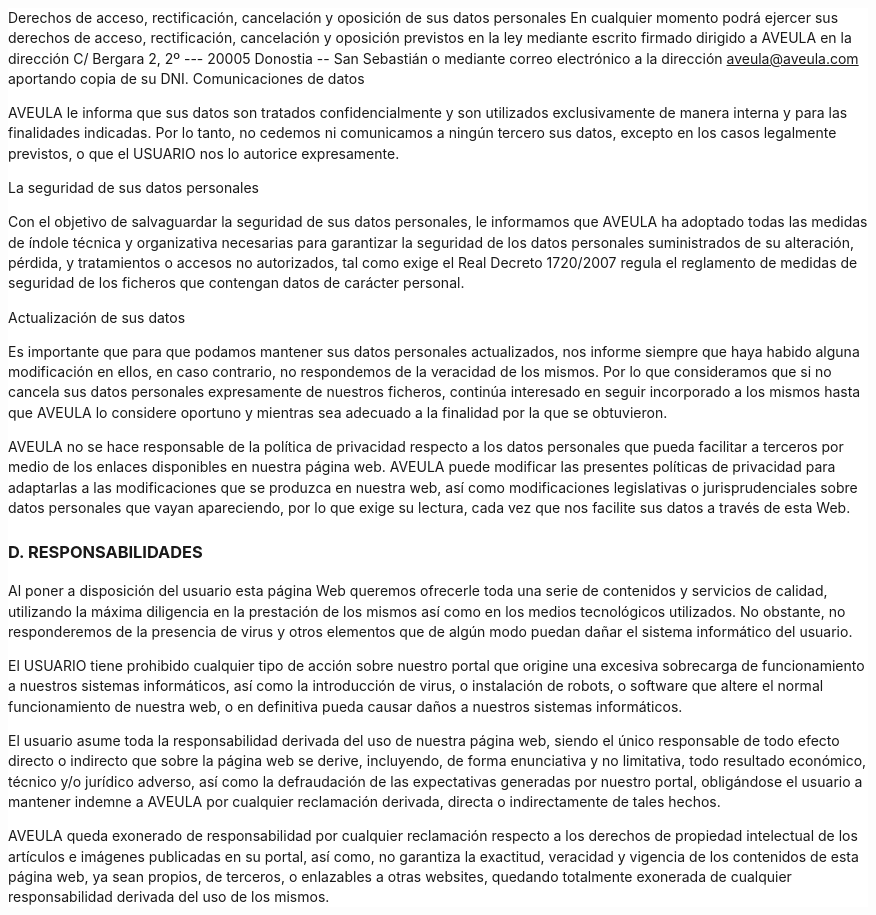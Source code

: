 Derechos de acceso, rectificación, cancelación y oposición de sus datos personales
En cualquier momento podrá ejercer sus derechos de acceso, rectificación, cancelación y oposición previstos en la ley mediante escrito firmado dirigido a AVEULA  en la dirección C/ Bergara 2, 2º --- 20005 Donostia -- San Sebastián o mediante correo electrónico a la dirección <aveula@aveula.com> aportando copia de su DNI.
Comunicaciones de datos

AVEULA le informa que sus datos son tratados confidencialmente y son utilizados exclusivamente de manera interna y para las finalidades indicadas. Por lo tanto, no cedemos ni comunicamos a ningún tercero sus datos, excepto en los casos legalmente previstos, o que el USUARIO nos lo autorice expresamente.

La seguridad de sus datos personales

Con el objetivo de salvaguardar la seguridad de sus datos personales, le informamos que AVEULA ha adoptado todas las medidas de índole técnica y organizativa necesarias para garantizar la seguridad de los datos personales suministrados de su alteración, pérdida, y tratamientos o accesos no autorizados, tal como exige el Real Decreto 1720/2007 regula el reglamento de medidas de seguridad de los ficheros que contengan datos de carácter personal.

Actualización de sus datos

Es importante que para que podamos mantener sus datos personales actualizados, nos informe siempre que haya habido alguna modificación en ellos, en caso contrario, no respondemos de la veracidad de los mismos. Por lo que consideramos que si no cancela sus datos personales expresamente de nuestros ficheros, continúa interesado en seguir incorporado a los mismos hasta que AVEULA  lo considere oportuno y mientras sea adecuado a la finalidad por la que se obtuvieron.

AVEULA no se hace responsable de la política de privacidad respecto a los datos personales que pueda facilitar a terceros por medio de los enlaces disponibles en nuestra página web.
AVEULA  puede modificar las presentes políticas de privacidad para adaptarlas a las modificaciones que se produzca en nuestra web, así como modificaciones legislativas o jurisprudenciales sobre datos personales que vayan apareciendo, por lo que exige su lectura, cada vez que nos facilite sus datos a través de esta Web.

### D. RESPONSABILIDADES

Al poner a disposición del usuario esta página Web queremos ofrecerle toda una serie de contenidos y servicios de calidad, utilizando la máxima diligencia en la prestación de los mismos así como en los medios tecnológicos utilizados. No obstante, no responderemos de la presencia de virus y otros elementos que de algún modo puedan dañar el sistema informático del usuario.

El USUARIO tiene prohibido cualquier tipo de acción sobre nuestro portal que origine una excesiva sobrecarga de funcionamiento a nuestros sistemas informáticos, así como la introducción de virus, o instalación de robots, o software que altere el normal funcionamiento de nuestra web, o en definitiva pueda causar daños a nuestros sistemas informáticos.

El usuario asume toda la responsabilidad derivada del uso de nuestra página web, siendo el único responsable de todo efecto directo o indirecto que sobre la página web se derive, incluyendo, de forma enunciativa y no limitativa, todo resultado económico, técnico y/o jurídico adverso, así como la defraudación de las expectativas generadas por nuestro portal, obligándose el usuario a mantener indemne a AVEULA  por cualquier reclamación derivada, directa o indirectamente de tales hechos.

AVEULA  queda exonerado de responsabilidad por cualquier reclamación respecto a los derechos de propiedad intelectual de los artículos e imágenes publicadas en su portal, así como, no garantiza la exactitud, veracidad y vigencia de los contenidos de esta página web, ya sean propios, de terceros, o enlazables a otras websites, quedando totalmente exonerada de cualquier responsabilidad derivada del uso de los mismos.
